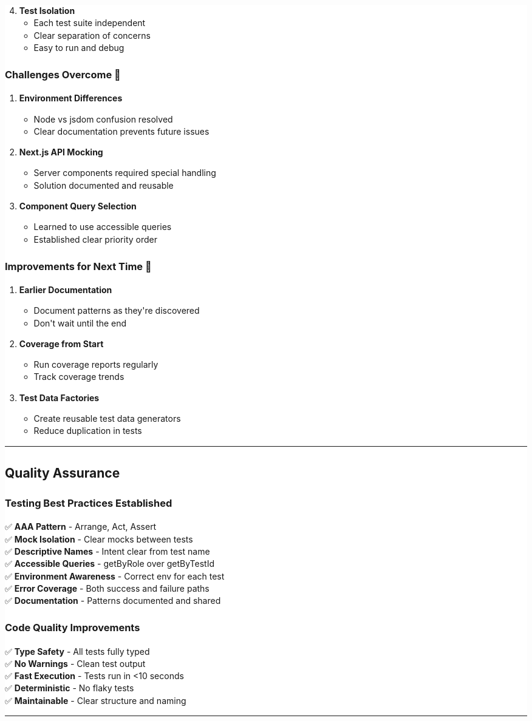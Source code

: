 4. **Test Isolation**
   - Each test suite independent
   - Clear separation of concerns
   - Easy to run and debug

### Challenges Overcome 💪

1. **Environment Differences**
   - Node vs jsdom confusion resolved
   - Clear documentation prevents future issues

2. **Next.js API Mocking**
   - Server components required special handling
   - Solution documented and reusable

3. **Component Query Selection**
   - Learned to use accessible queries
   - Established clear priority order

### Improvements for Next Time 📝

1. **Earlier Documentation**
   - Document patterns as they're discovered
   - Don't wait until the end

2. **Coverage from Start**
   - Run coverage reports regularly
   - Track coverage trends

3. **Test Data Factories**
   - Create reusable test data generators
   - Reduce duplication in tests

---

## Quality Assurance

### Testing Best Practices Established

✅ **AAA Pattern** - Arrange, Act, Assert  
✅ **Mock Isolation** - Clear mocks between tests  
✅ **Descriptive Names** - Intent clear from test name  
✅ **Accessible Queries** - getByRole over getByTestId  
✅ **Environment Awareness** - Correct env for each test  
✅ **Error Coverage** - Both success and failure paths  
✅ **Documentation** - Patterns documented and shared  

### Code Quality Improvements

✅ **Type Safety** - All tests fully typed  
✅ **No Warnings** - Clean test output  
✅ **Fast Execution** - Tests run in <10 seconds  
✅ **Deterministic** - No flaky tests  
✅ **Maintainable** - Clear structure and naming  

---